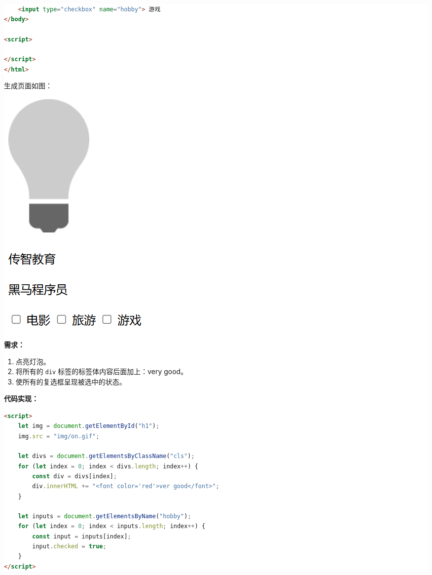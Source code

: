 ```html
    <input type="checkbox" name="hobby"> 游戏
</body>

<script>
  
</script>
</html>
```


生成页面如图：


![image.png](assets/37fb2a51ad375d5d45d5a6592744a443.png)


**需求：**

1. 点亮灯泡。
2. 将所有的 `div` 标签的标签体内容后面加上：very good。
3. 使所有的复选框呈现被选中的状态。

**代码实现：**


```html
<script>
    let img = document.getElementById("h1");
    img.src = "img/on.gif";

    let divs = document.getElementsByClassName("cls");
    for (let index = 0; index < divs.length; index++) {
        const div = divs[index];
        div.innerHTML += "<font color='red'>ver good</font>";
    }

    let inputs = document.getElementsByName("hobby");
    for (let index = 0; index < inputs.length; index++) {
        const input = inputs[index];
        input.checked = true;
    }
</script>
```
